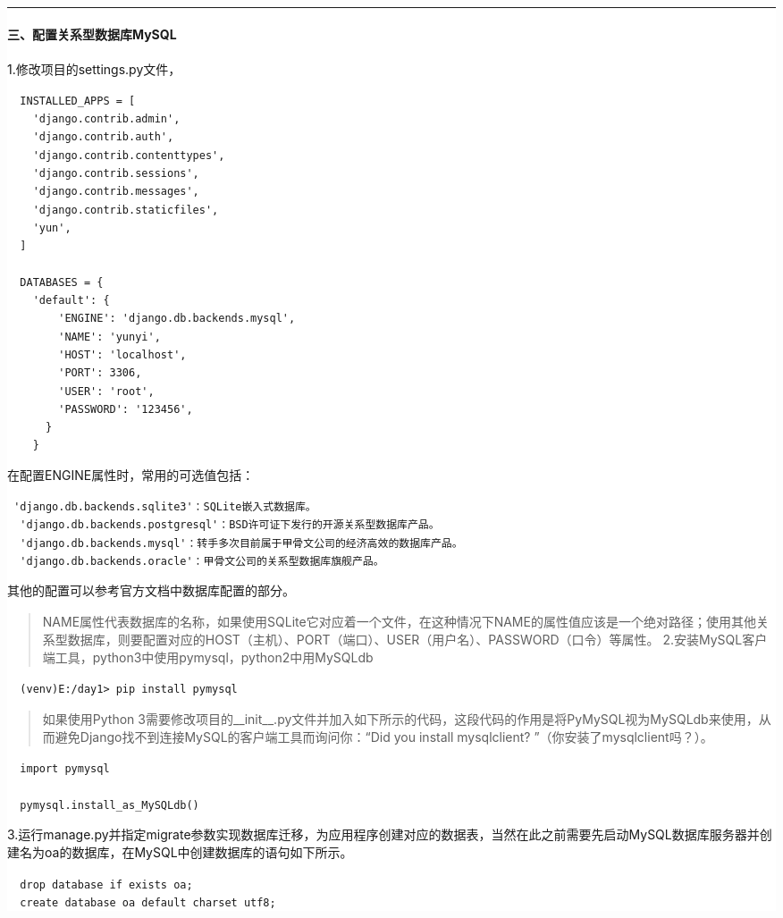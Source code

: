 <hr/>
<h4>三、配置关系型数据库MySQL</h4>

1.修改项目的settings.py文件，

```
  INSTALLED_APPS = [
    'django.contrib.admin',
    'django.contrib.auth',
    'django.contrib.contenttypes',
    'django.contrib.sessions',
    'django.contrib.messages',
    'django.contrib.staticfiles',
    'yun',
  ]

  DATABASES = {
    'default': {
        'ENGINE': 'django.db.backends.mysql',
        'NAME': 'yunyi',
        'HOST': 'localhost',
        'PORT': 3306,
        'USER': 'root',
        'PASSWORD': '123456',
      }
    }
```
在配置ENGINE属性时，常用的可选值包括：

```
 'django.db.backends.sqlite3'：SQLite嵌入式数据库。
  'django.db.backends.postgresql'：BSD许可证下发行的开源关系型数据库产品。
  'django.db.backends.mysql'：转手多次目前属于甲骨文公司的经济高效的数据库产品。
  'django.db.backends.oracle'：甲骨文公司的关系型数据库旗舰产品。
```
其他的配置可以参考官方文档中数据库配置的部分。

> NAME属性代表数据库的名称，如果使用SQLite它对应着一个文件，在这种情况下NAME的属性值应该是一个绝对路径；使用其他关系型数据库，则要配置对应的HOST（主机）、PORT（端口）、USER（用户名）、PASSWORD（口令）等属性。
> 2.安装MySQL客户端工具，python3中使用pymysql，python2中用MySQLdb
```
  (venv)E:/day1> pip install pymysql
```
>如果使用Python 3需要修改项目的__init__.py文件并加入如下所示的代码，这段代码的作用是将PyMySQL视为MySQLdb来使用，从而避免Django找不到连接MySQL的客户端工具而询问你：“Did you install mysqlclient? ”（你安装了mysqlclient吗？）。

```
  import pymysql

  pymysql.install_as_MySQLdb()
```
3.运行manage.py并指定migrate参数实现数据库迁移，为应用程序创建对应的数据表，当然在此之前需要先启动MySQL数据库服务器并创建名为oa的数据库，在MySQL中创建数据库的语句如下所示。
```
  drop database if exists oa;
  create database oa default charset utf8;
```
